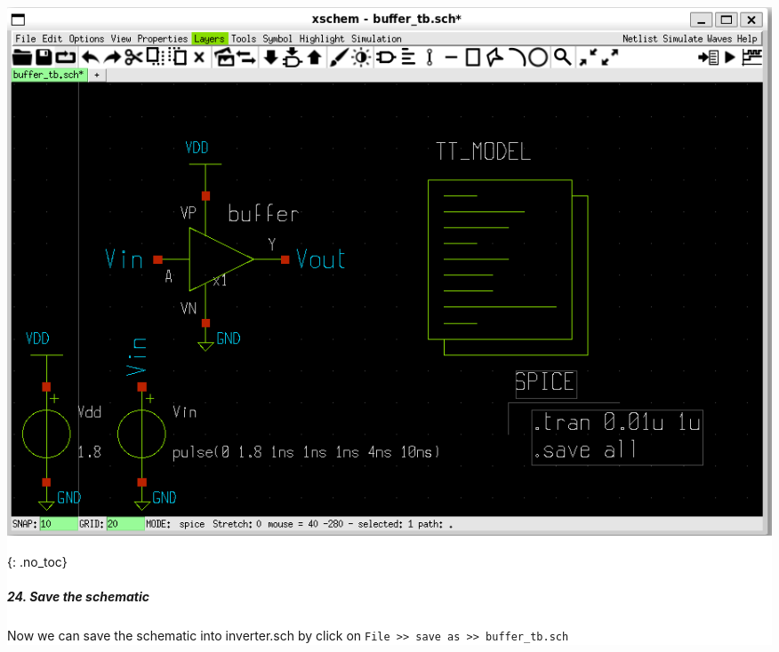 ![alt text](images/3.1.5-23-xschem-tb-code-shown-complete.png)

{: .no_toc}
##### 24. Save the schematic

Now we can save the schematic into inverter.sch by click on `File >> save as >> buffer_tb.sch`